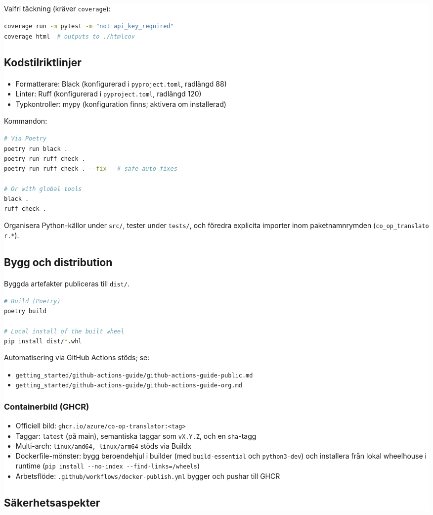 Valfri täckning (kräver `coverage`):

```bash
coverage run -m pytest -m "not api_key_required"
coverage html  # outputs to ./htmlcov
```

## Kodstilriktlinjer

- Formatterare: Black (konfigurerad i `pyproject.toml`, radlängd 88)
- Linter: Ruff (konfigurerad i `pyproject.toml`, radlängd 120)
- Typkontroller: mypy (konfiguration finns; aktivera om installerad)

Kommandon:

```bash
# Via Poetry
poetry run black .
poetry run ruff check .
poetry run ruff check . --fix   # safe auto‑fixes

# Or with global tools
black .
ruff check .
```

Organisera Python-källor under `src/`, tester under `tests/`, och föredra explicita importer inom paketnamnrymden (`co_op_translator.*`).

## Bygg och distribution

Byggda artefakter publiceras till `dist/`.

```bash
# Build (Poetry)
poetry build

# Local install of the built wheel
pip install dist/*.whl
```

Automatisering via GitHub Actions stöds; se:

- `getting_started/github-actions-guide/github-actions-guide-public.md`
- `getting_started/github-actions-guide/github-actions-guide-org.md`

### Containerbild (GHCR)

- Officiell bild: `ghcr.io/azure/co-op-translator:<tag>`
- Taggar: `latest` (på main), semantiska taggar som `vX.Y.Z`, och en `sha`-tagg
- Multi-arch: `linux/amd64, linux/arm64` stöds via Buildx
- Dockerfile-mönster: bygg beroendehjul i builder (med `build-essential` och `python3-dev`) och installera från lokal wheelhouse i runtime (`pip install --no-index --find-links=/wheels`)
- Arbetsflöde: `.github/workflows/docker-publish.yml` bygger och pushar till GHCR

## Säkerhetsaspekter
